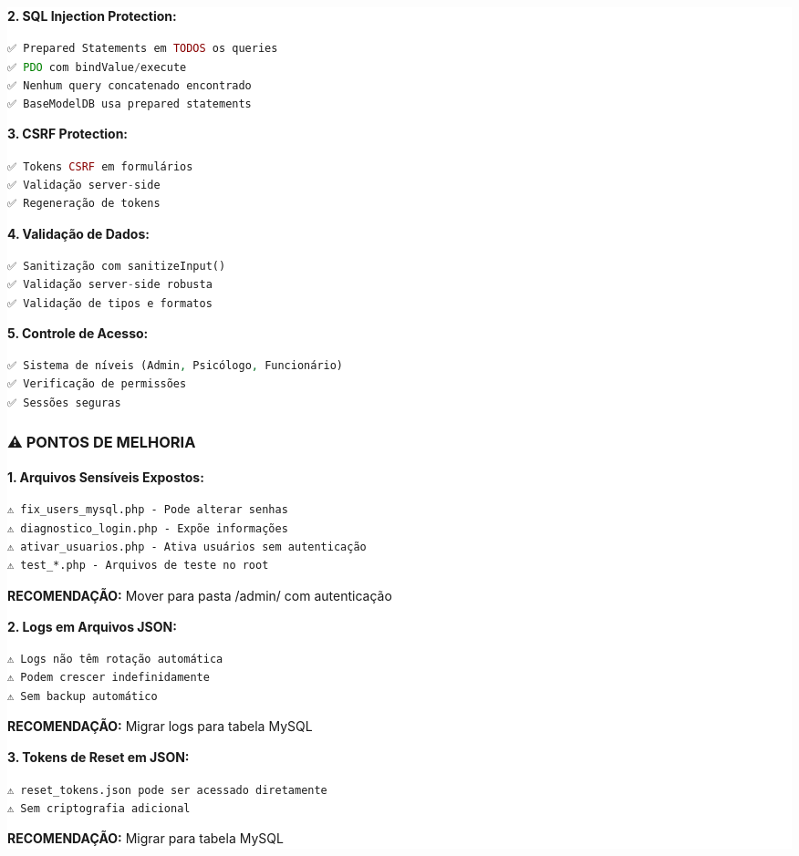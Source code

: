**2. SQL Injection Protection:**
```php
✅ Prepared Statements em TODOS os queries
✅ PDO com bindValue/execute
✅ Nenhum query concatenado encontrado
✅ BaseModelDB usa prepared statements
```

**3. CSRF Protection:**
```php
✅ Tokens CSRF em formulários
✅ Validação server-side
✅ Regeneração de tokens
```

**4. Validação de Dados:**
```php
✅ Sanitização com sanitizeInput()
✅ Validação server-side robusta
✅ Validação de tipos e formatos
```

**5. Controle de Acesso:**
```php
✅ Sistema de níveis (Admin, Psicólogo, Funcionário)
✅ Verificação de permissões
✅ Sessões seguras
```

### ⚠️ PONTOS DE MELHORIA

**1. Arquivos Sensíveis Expostos:**
```
⚠️ fix_users_mysql.php - Pode alterar senhas
⚠️ diagnostico_login.php - Expõe informações
⚠️ ativar_usuarios.php - Ativa usuários sem autenticação
⚠️ test_*.php - Arquivos de teste no root
```

**RECOMENDAÇÃO:** Mover para pasta /admin/ com autenticação

**2. Logs em Arquivos JSON:**
```
⚠️ Logs não têm rotação automática
⚠️ Podem crescer indefinidamente
⚠️ Sem backup automático
```

**RECOMENDAÇÃO:** Migrar logs para tabela MySQL

**3. Tokens de Reset em JSON:**
```
⚠️ reset_tokens.json pode ser acessado diretamente
⚠️ Sem criptografia adicional
```

**RECOMENDAÇÃO:** Migrar para tabela MySQL
